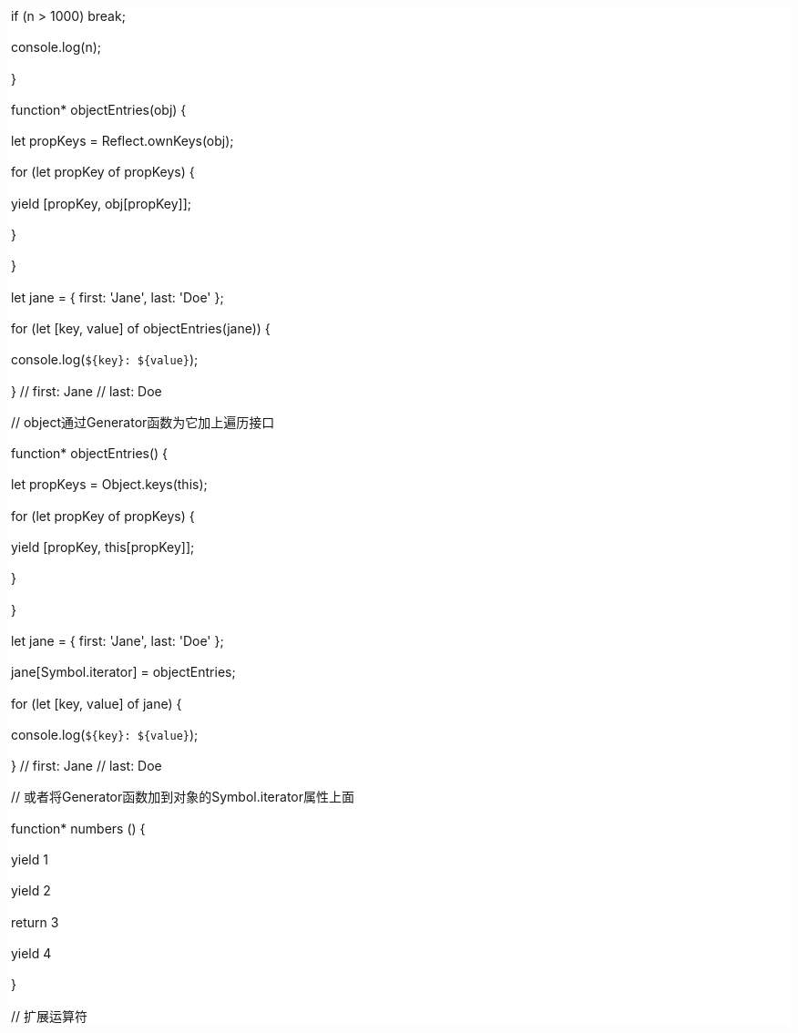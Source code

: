 ​        if (n > 1000) break;   

​        console.log(n); 

​    }

​    function* objectEntries(obj) {   

​        let propKeys = Reflect.ownKeys(obj);    

​        for (let propKey of propKeys) {     

​            yield [propKey, obj[propKey]];   

​        } 

​    }  

​    let jane = { first: 'Jane', last: 'Doe' };  

​    for (let [key, value] of objectEntries(jane)) {   

​        console.log(`${key}: ${value}`); 

​    } // first: Jane // last: Doe

​    //   object通过Generator函数为它加上遍历接口

​    function* objectEntries() {   

​        let propKeys = Object.keys(this);    

​        for (let propKey of propKeys) {     

​            yield [propKey, this[propKey]];   

​        } 

​    }  

​    let jane = { first: 'Jane', last: 'Doe' };  

​    jane[Symbol.iterator] = objectEntries;  

​    for (let [key, value] of jane) {   

​        console.log(`${key}: ${value}`); 

​    } // first: Jane // last: Doe

​    //   或者将Generator函数加到对象的Symbol.iterator属性上面

​    function* numbers () {   

​        yield 1   

​        yield 2   

​        return 3   

​        yield 4 

​    }  

​    // 扩展运算符 
